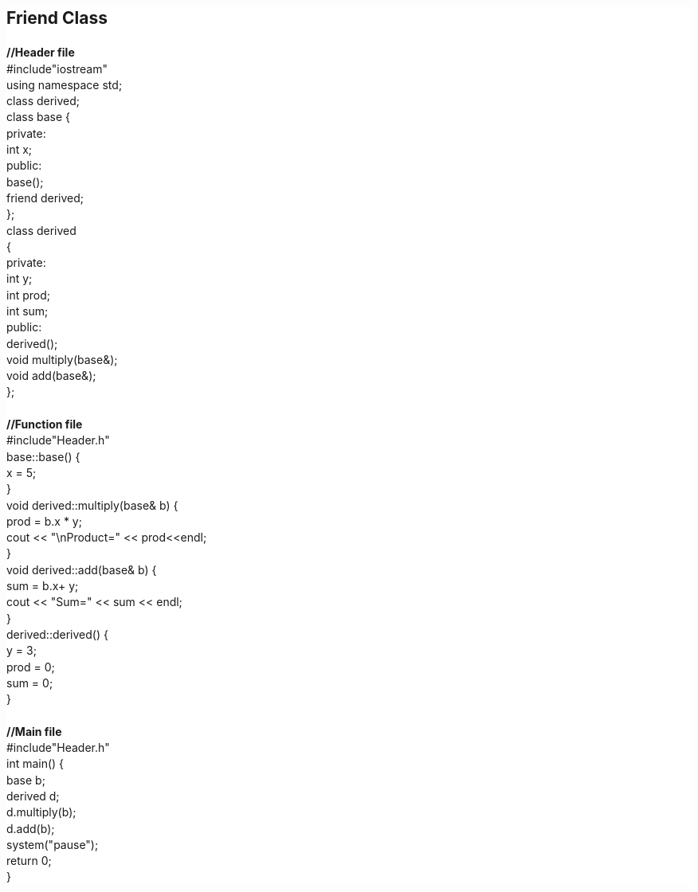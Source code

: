 ## Friend Class
<b>//Header file</b>
<br>#include"iostream"
<br>using namespace std;
<br>class derived;
<br>class base {
<br>private:
<br>int x;
<br>public:
<br>base();
<br>friend derived;
<br>};
<br>class derived
<br>{
<br>private:
<br>int y;
<br>int prod;
<br>int sum;
<br>public:
<br>derived();
<br>void multiply(base&);
<br>void add(base&);
<br>};
<br><br><b>//Function file</b>
<br>#include"Header.h"
<br>base::base() {
<br>x = 5;
<br>}
<br>void derived::multiply(base& b) {
<br>prod = b.x * y;
<br>cout << "\nProduct=" << prod<<endl;
<br>}
<br>void derived::add(base& b) {
<br>sum = b.x+ y;
<br>cout << "Sum=" << sum << endl;
<br>}
<br>derived::derived() {
<br>y = 3;
<br>prod = 0;
<br>sum = 0;
<br>}
<br><br><b>//Main file</b>
<br>#include"Header.h"
<br>int main() {
<br>base b;
<br>derived d;
<br>d.multiply(b);
<br>d.add(b);
<br>system("pause");
<br>return 0;
<br>}
